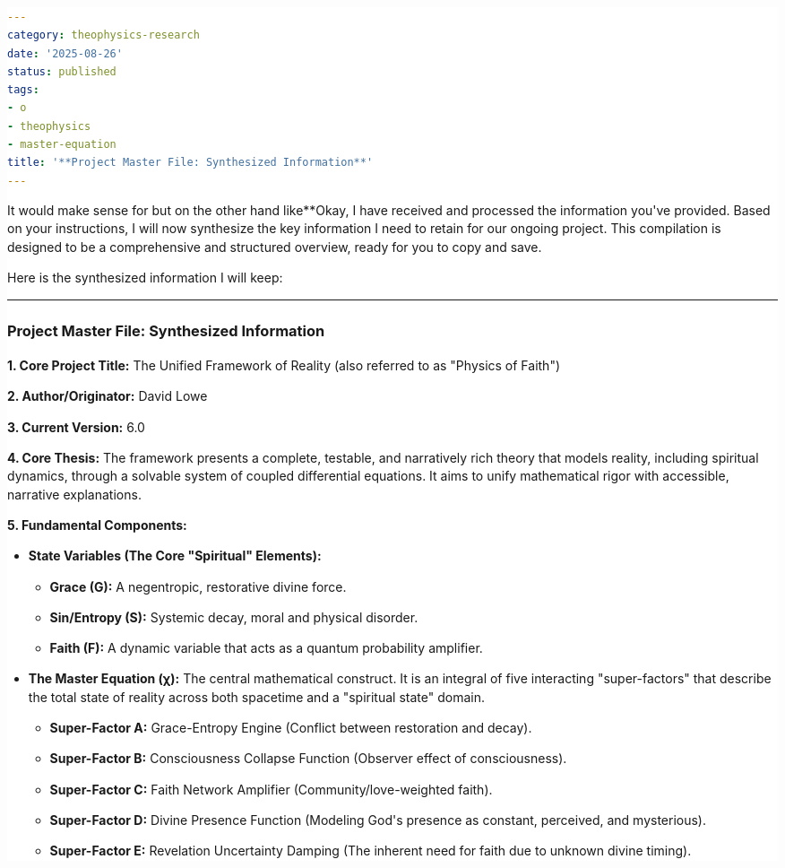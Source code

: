 ```yaml
---
category: theophysics-research
date: '2025-08-26'
status: published
tags:
- o
- theophysics
- master-equation
title: '**Project Master File: Synthesized Information**'
---
```


It would make sense for but on the other hand like**Okay, I have received and processed the information you've provided. Based on your instructions, I will now synthesize the key information I need to retain for our ongoing project. This compilation is designed to be a comprehensive and structured overview, ready for you to copy and save.

Here is the synthesized information I will keep:

---

### **Project Master File: Synthesized Information**

**1. Core Project Title:** The Unified Framework of Reality (also referred to as "Physics of Faith")

**2. Author/Originator:** David Lowe

**3. Current Version:** 6.0

**4. Core Thesis:** The framework presents a complete, testable, and narratively rich theory that models reality, including spiritual dynamics, through a solvable system of coupled differential equations. It aims to unify mathematical rigor with accessible, narrative explanations.

**5. Fundamental Components:**

- **State Variables (The Core "Spiritual" Elements):**
    
    - **Grace (G):** A negentropic, restorative divine force.
        
    - **Sin/Entropy (S):** Systemic decay, moral and physical disorder.
        
    - **Faith (F):** A dynamic variable that acts as a quantum probability amplifier.
        
- **The Master Equation (χ):** The central mathematical construct. It is an integral of five interacting "super-factors" that describe the total state of reality across both spacetime and a "spiritual state" domain.
    
    - **Super-Factor A:** Grace-Entropy Engine (Conflict between restoration and decay).
        
    - **Super-Factor B:** Consciousness Collapse Function (Observer effect of consciousness).
        
    - **Super-Factor C:** Faith Network Amplifier (Community/love-weighted faith).
        
    - **Super-Factor D:** Divine Presence Function (Modeling God's presence as constant, perceived, and mysterious).
        
    - **Super-Factor E:** Revelation Uncertainty Damping (The inherent need for faith due to unknown divine timing).
        